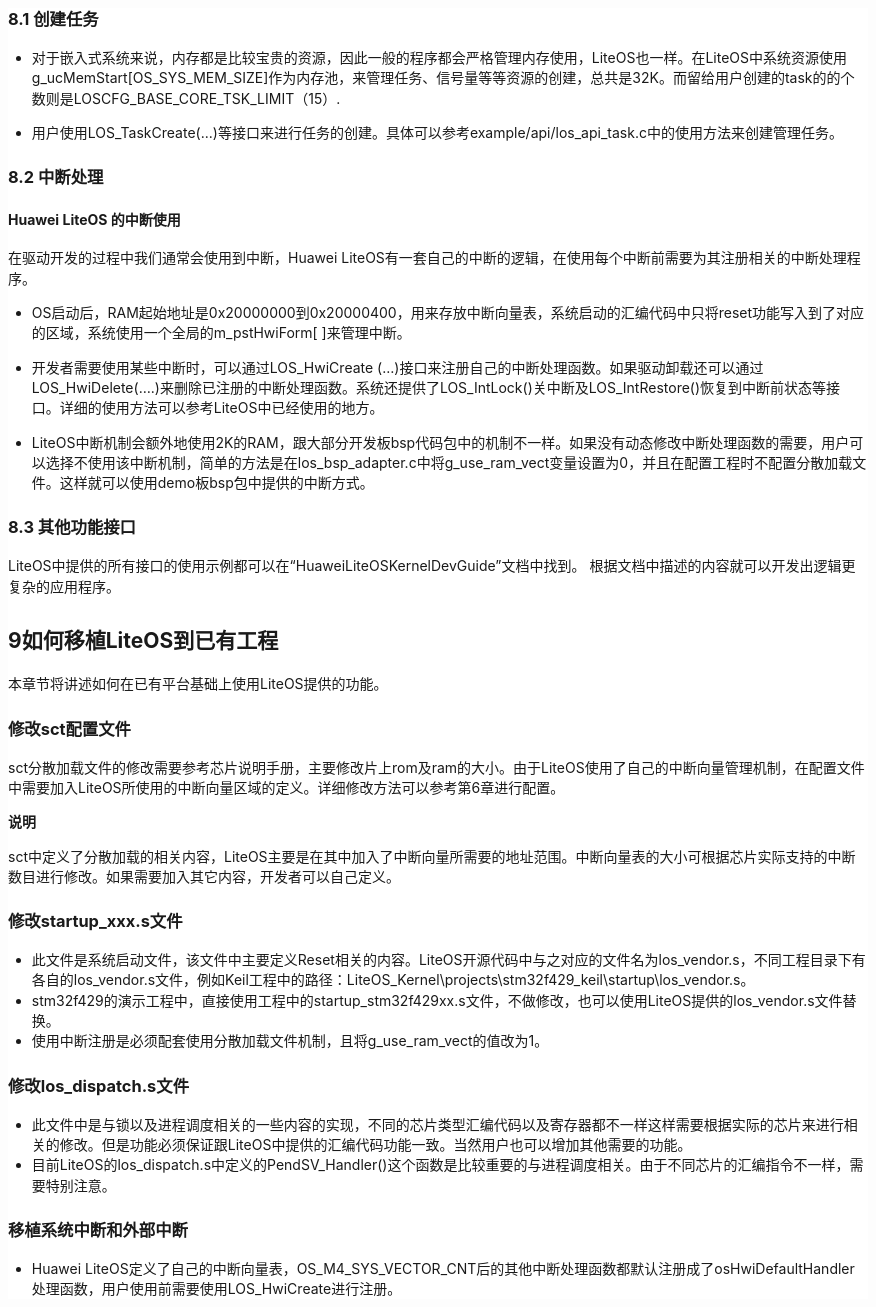 
### 8.1 创建任务

- 对于嵌入式系统来说，内存都是比较宝贵的资源，因此一般的程序都会严格管理内存使用，LiteOS也一样。在LiteOS中系统资源使用g_ucMemStart[OS_SYS_MEM_SIZE]作为内存池，来管理任务、信号量等等资源的创建，总共是32K。而留给用户创建的task的的个数则是LOSCFG_BASE_CORE_TSK_LIMIT（15）.

- 用户使用LOS_TaskCreate(...)等接口来进行任务的创建。具体可以参考example/api/los_api_task.c中的使用方法来创建管理任务。

### 8.2 中断处理
#### Huawei LiteOS 的中断使用
在驱动开发的过程中我们通常会使用到中断，Huawei LiteOS有一套自己的中断的逻辑，在使用每个中断前需要为其注册相关的中断处理程序。

- OS启动后，RAM起始地址是0x20000000到0x20000400，用来存放中断向量表，系统启动的汇编代码中只将reset功能写入到了对应的区域，系统使用一个全局的m_pstHwiForm[ ]来管理中断。

- 开发者需要使用某些中断时，可以通过LOS_HwiCreate (…)接口来注册自己的中断处理函数。如果驱动卸载还可以通过LOS_HwiDelete(….)来删除已注册的中断处理函数。系统还提供了LOS_IntLock()关中断及LOS_IntRestore()恢复到中断前状态等接口。详细的使用方法可以参考LiteOS中已经使用的地方。

- LiteOS中断机制会额外地使用2K的RAM，跟大部分开发板bsp代码包中的机制不一样。如果没有动态修改中断处理函数的需要，用户可以选择不使用该中断机制，简单的方法是在los_bsp_adapter.c中将g_use_ram_vect变量设置为0，并且在配置工程时不配置分散加载文件。这样就可以使用demo板bsp包中提供的中断方式。

### 8.3 其他功能接口

LiteOS中提供的所有接口的使用示例都可以在“HuaweiLiteOSKernelDevGuide”文档中找到。
根据文档中描述的内容就可以开发出逻辑更复杂的应用程序。



## 9如何移植LiteOS到已有工程
本章节将讲述如何在已有平台基础上使用LiteOS提供的功能。
### 修改sct配置文件
sct分散加载文件的修改需要参考芯片说明手册，主要修改片上rom及ram的大小。由于LiteOS使用了自己的中断向量管理机制，在配置文件中需要加入LiteOS所使用的中断向量区域的定义。详细修改方法可以参考第6章进行配置。

**说明**

sct中定义了分散加载的相关内容，LiteOS主要是在其中加入了中断向量所需要的地址范围。中断向量表的大小可根据芯片实际支持的中断数目进行修改。如果需要加入其它内容，开发者可以自己定义。

### 修改startup_xxx.s文件

- 此文件是系统启动文件，该文件中主要定义Reset相关的内容。LiteOS开源代码中与之对应的文件名为los_vendor.s，不同工程目录下有各自的los_vendor.s文件，例如Keil工程中的路径：LiteOS_Kernel\projects\stm32f429_keil\startup\los_vendor.s。
- stm32f429的演示工程中，直接使用工程中的startup_stm32f429xx.s文件，不做修改，也可以使用LiteOS提供的los_vendor.s文件替换。
- 使用中断注册是必须配套使用分散加载文件机制，且将g_use_ram_vect的值改为1。

### 修改los_dispatch.s文件
- 此文件中是与锁以及进程调度相关的一些内容的实现，不同的芯片类型汇编代码以及寄存器都不一样这样需要根据实际的芯片来进行相关的修改。但是功能必须保证跟LiteOS中提供的汇编代码功能一致。当然用户也可以增加其他需要的功能。
- 目前LiteOS的los_dispatch.s中定义的PendSV_Handler()这个函数是比较重要的与进程调度相关。由于不同芯片的汇编指令不一样，需要特别注意。

### 移植系统中断和外部中断
- Huawei LiteOS定义了自己的中断向量表，OS_M4_SYS_VECTOR_CNT后的其他中断处理函数都默认注册成了osHwiDefaultHandler处理函数，用户使用前需要使用LOS_HwiCreate进行注册。
